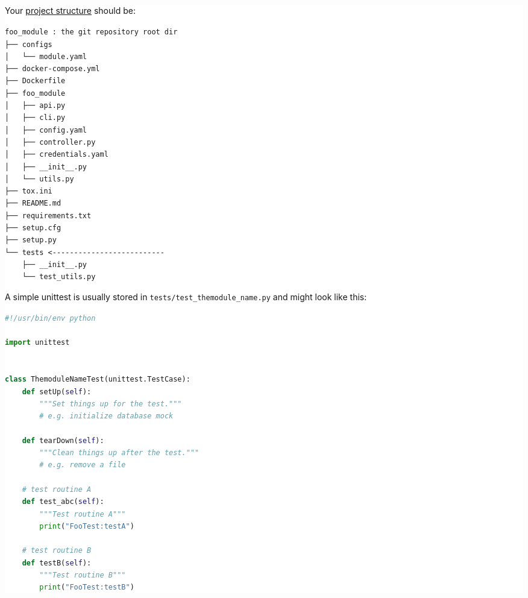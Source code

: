 Your [project structure](https://martin-thoma.com/python-projects/) should be:

```text
foo_module : the git repository root dir
├── configs
│   └── module.yaml
├── docker-compose.yml
├── Dockerfile
├── foo_module
│   ├── api.py
│   ├── cli.py
│   ├── config.yaml
│   ├── controller.py
│   ├── credentials.yaml
│   ├── __init__.py
│   └── utils.py
├── tox.ini
├── README.md
├── requirements.txt
├── setup.cfg
├── setup.py
└── tests <--------------------------
    ├── __init__.py
    └── test_utils.py
```

A simple unittest is usually stored in `tests/test_themodule_name.py` and might
look like this:

```python
#!/usr/bin/env python

import unittest


class ThemoduleNameTest(unittest.TestCase):
    def setUp(self):
        """Set things up for the test."""
        # e.g. initialize database mock

    def tearDown(self):
        """Clean things up after the test."""
        # e.g. remove a file

    # test routine A
    def test_abc(self):
        """Test routine A"""
        print("FooTest:testA")

    # test routine B
    def testB(self):
        """Test routine B"""
        print("FooTest:testB")
```
